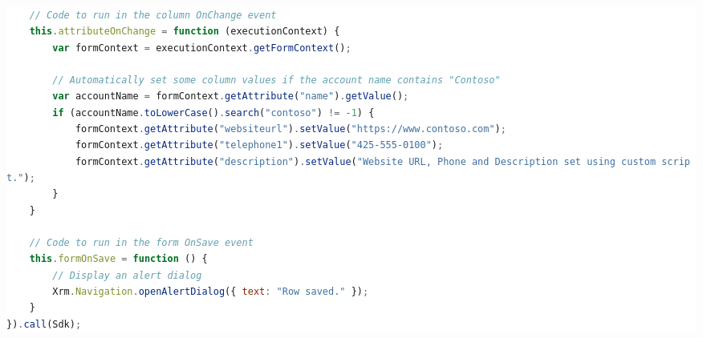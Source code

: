 ```JavaScript
    // Code to run in the column OnChange event 
    this.attributeOnChange = function (executionContext) {
        var formContext = executionContext.getFormContext();

        // Automatically set some column values if the account name contains "Contoso"
        var accountName = formContext.getAttribute("name").getValue();
        if (accountName.toLowerCase().search("contoso") != -1) {
            formContext.getAttribute("websiteurl").setValue("https://www.contoso.com");
            formContext.getAttribute("telephone1").setValue("425-555-0100");
            formContext.getAttribute("description").setValue("Website URL, Phone and Description set using custom script.");
        }
    }

    // Code to run in the form OnSave event 
    this.formOnSave = function () {
        // Display an alert dialog
        Xrm.Navigation.openAlertDialog({ text: "Row saved." });
    }
}).call(Sdk);
```
